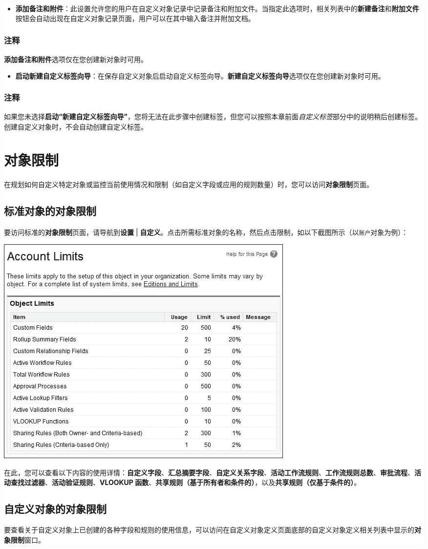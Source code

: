 +   **添加备注和附件**：此设置允许您的用户在自定义对象记录中记录备注和附加文件。当指定此选项时，相关列表中的**新建备注**和**附加文件**按钮会自动出现在自定义对象记录页面，用户可以在其中输入备注并附加文档。

### 注释

**添加备注和附件**选项仅在您创建新对象时可用。

+   **启动新建自定义标签向导**：在保存自定义对象后启动自定义标签向导。**新建自定义标签向导**选项仅在您创建新对象时可用。

### 注释

如果您未选择**启动“新建自定义标签向导”**，您将无法在此步骤中创建标签，但您可以按照本章前面*自定义标签*部分中的说明稍后创建标签。创建自定义对象时，不会自动创建自定义标签。

# 对象限制

在规划如何自定义特定对象或监控当前使用情况和限制（如自定义字段或应用的规则数量）时，您可以访问**对象限制**页面。

## 标准对象的对象限制

要访问标准的**对象限制**页面，请导航到**设置** | **自定义**。点击所需标准对象的名称，然后点击限制，如以下截图所示（以`账户`对象为例）：

![标准对象的对象限制](img/image_03_018.jpg)

在此，您可以查看以下内容的使用详情：**自定义字段**、**汇总摘要字段**、**自定义关系字段**、**活动工作流规则**、**工作流规则总数**、**审批流程**、**活动查找过滤器**、**活动验证规则**、**VLOOKUP 函数**、**共享规则（基于所有者和条件的）**，以及**共享规则（仅基于条件的）**。

## 自定义对象的对象限制

要查看关于自定义对象上已创建的各种字段和规则的使用信息，可以访问在自定义对象定义页面底部的自定义对象定义相关列表中显示的**对象限制**窗口。
